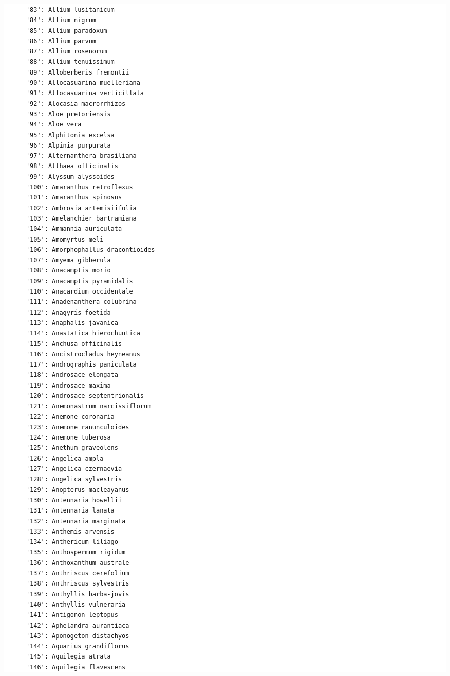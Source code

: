           '83': Allium lusitanicum
          '84': Allium nigrum
          '85': Allium paradoxum
          '86': Allium parvum
          '87': Allium rosenorum
          '88': Allium tenuissimum
          '89': Alloberberis fremontii
          '90': Allocasuarina muelleriana
          '91': Allocasuarina verticillata
          '92': Alocasia macrorrhizos
          '93': Aloe pretoriensis
          '94': Aloe vera
          '95': Alphitonia excelsa
          '96': Alpinia purpurata
          '97': Alternanthera brasiliana
          '98': Althaea officinalis
          '99': Alyssum alyssoides
          '100': Amaranthus retroflexus
          '101': Amaranthus spinosus
          '102': Ambrosia artemisiifolia
          '103': Amelanchier bartramiana
          '104': Ammannia auriculata
          '105': Amomyrtus meli
          '106': Amorphophallus dracontioides
          '107': Amyema gibberula
          '108': Anacamptis morio
          '109': Anacamptis pyramidalis
          '110': Anacardium occidentale
          '111': Anadenanthera colubrina
          '112': Anagyris foetida
          '113': Anaphalis javanica
          '114': Anastatica hierochuntica
          '115': Anchusa officinalis
          '116': Ancistrocladus heyneanus
          '117': Andrographis paniculata
          '118': Androsace elongata
          '119': Androsace maxima
          '120': Androsace septentrionalis
          '121': Anemonastrum narcissiflorum
          '122': Anemone coronaria
          '123': Anemone ranunculoides
          '124': Anemone tuberosa
          '125': Anethum graveolens
          '126': Angelica ampla
          '127': Angelica czernaevia
          '128': Angelica sylvestris
          '129': Anopterus macleayanus
          '130': Antennaria howellii
          '131': Antennaria lanata
          '132': Antennaria marginata
          '133': Anthemis arvensis
          '134': Anthericum liliago
          '135': Anthospermum rigidum
          '136': Anthoxanthum australe
          '137': Anthriscus cerefolium
          '138': Anthriscus sylvestris
          '139': Anthyllis barba-jovis
          '140': Anthyllis vulneraria
          '141': Antigonon leptopus
          '142': Aphelandra aurantiaca
          '143': Aponogeton distachyos
          '144': Aquarius grandiflorus
          '145': Aquilegia atrata
          '146': Aquilegia flavescens